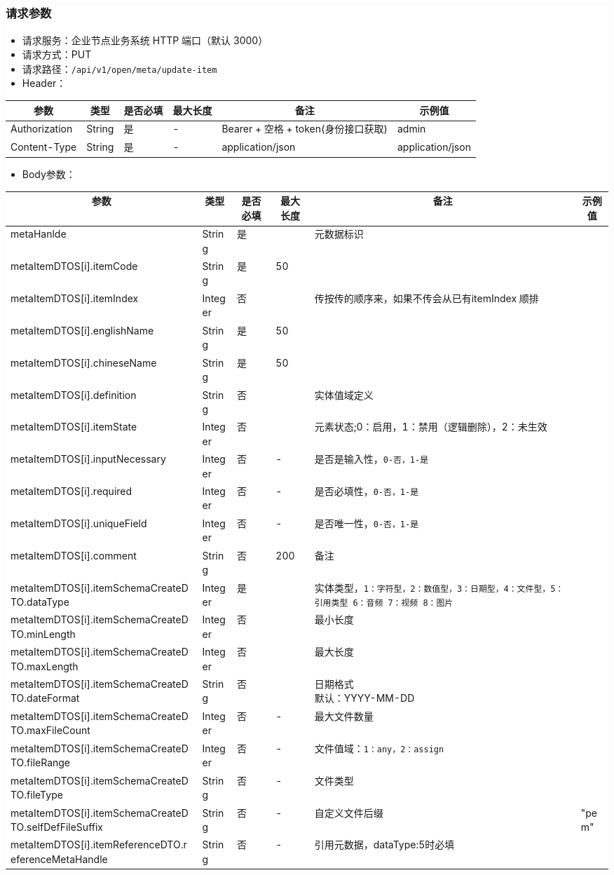 ### 请求参数

- 请求服务：企业节点业务系统 HTTP 端口（默认 3000）
- 请求方式：PUT
- 请求路径：`/api/v1/open/meta/update-item`
- Header：

| 参数          | 类型   | 是否必填 | 最大长度 | 备注                                | 示例值           |
| ------------- | ------ | -------- | -------- | ----------------------------------- | ---------------- |
| Authorization | String | 是       | -        | Bearer + 空格 + token(身份接口获取) | admin            |
| Content-Type  | String | 是       | -        | application/json                    | application/json |

- Body参数：

| 参数                                                  | 类型    | 是否必填 | 最大长度 | 备注                                                                                          | 示例值 |
| ----------------------------------------------------- | ------- | -------- | -------- | --------------------------------------------------------------------------------------------- | ------ |
| metaHanlde                                            | String  | 是       |          | 元数据标识                                                                                    |        |
| metaItemDTOS[i].itemCode                              | String  | 是       | 50       |                                                                                               |        |
| metaItemDTOS[i].itemIndex                             | Integer | 否       |          | 传按传的顺序来，如果不传会从已有itemIndex 顺排                                                |        |
| metaItemDTOS[i].englishName                           | String  | 是       | 50       |                                                                                               |        |
| metaItemDTOS[i].chineseName                           | String  | 是       | 50       |                                                                                               |        |
| metaItemDTOS[i].definition                            | String  | 否       |          | 实体值域定义                                                                                  |        |
| metaItemDTOS[i].itemState                             | Integer | 否       |          | 元素状态;0：启用，1：禁用（逻辑删除），2：未生效                                              |        |
| metaItemDTOS[i].inputNecessary                        | Integer | 否       | -        | 是否是输入性，`0-否，1-是`                                                                  |        |
| metaItemDTOS[i].required                              | Integer | 否       | -        | 是否必填性，`0-否，1-是`                                                                    |        |
| metaItemDTOS[i].uniqueField                           | Integer | 否       | -        | 是否唯一性，`0-否，1-是`                                                                    |        |
| metaItemDTOS[i].comment                               | String  | 否       | 200      | 备注                                                                                          |        |
| metaItemDTOS[i].itemSchemaCreateDTO.dataType          | Integer | 是       |          | 实体类型，`1：字符型，2：数值型，3：日期型，4：文件型，5：引用类型 6：音频 7：视频 8：图片` |        |
| metaItemDTOS[i].itemSchemaCreateDTO.minLength         | Integer | 否       |          | 最小长度                                                                                      |        |
| metaItemDTOS[i].itemSchemaCreateDTO.maxLength         | Integer | 否       |          | 最大长度                                                                                      |        |
| metaItemDTOS[i].itemSchemaCreateDTO.dateFormat        | String  | 否       |          | 日期格式<br />默认：YYYY-MM-DD                                                                |        |
| metaItemDTOS[i].itemSchemaCreateDTO.maxFileCount      | Integer | 否       | -        | 最大文件数量                                                                                  |        |
| metaItemDTOS[i].itemSchemaCreateDTO.fileRange         | Integer | 否       | -        | 文件值域：`1：any，2：assign   `                                                            |        |
| metaItemDTOS[i].itemSchemaCreateDTO.fileType          | String  | 否       | -        | 文件类型                                                                                      |        |
| metaItemDTOS[i].itemSchemaCreateDTO.selfDefFileSuffix | String  | 否       | -        | 自定义文件后缀                                                                                | "pem"  |
| metaItemDTOS[i].itemReferenceDTO.referenceMetaHandle  | String  | 否       | -        | 引用元数据，dataType:5时必填                                                                  |        |
